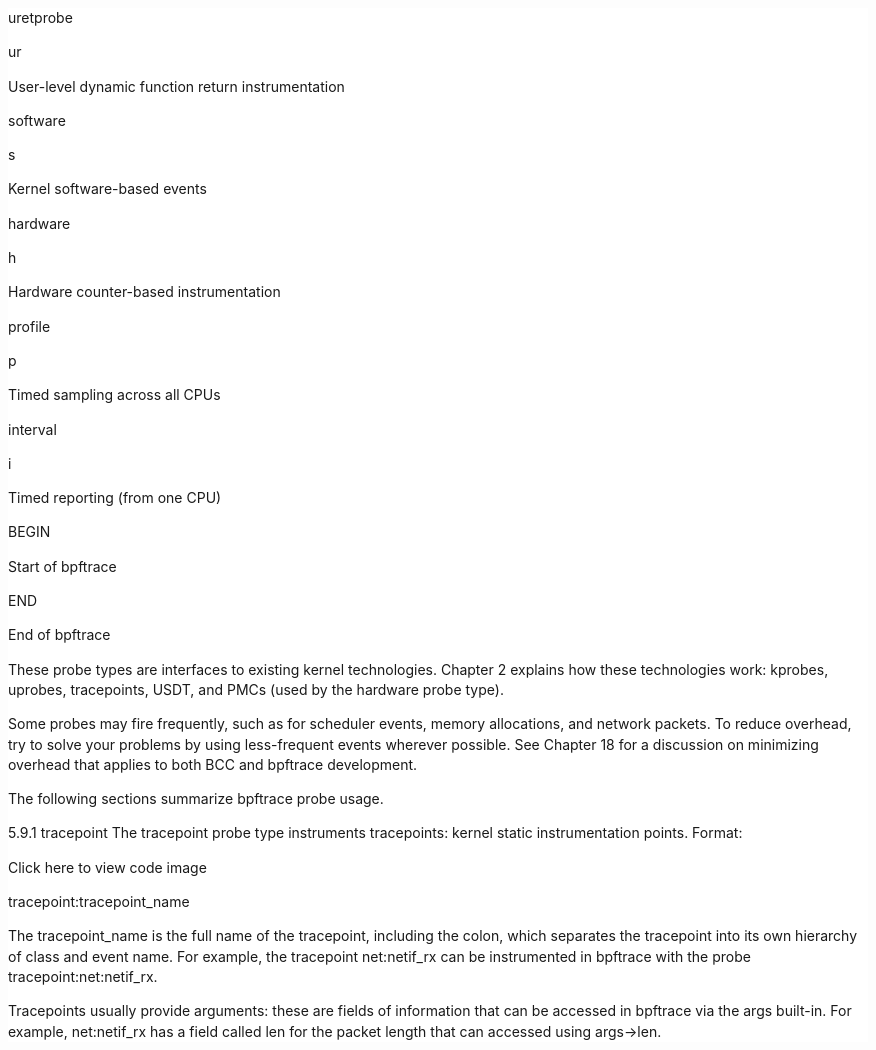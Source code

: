 uretprobe

ur

User-level dynamic function return instrumentation

software

s

Kernel software-based events

hardware

h

Hardware counter-based instrumentation

profile

p

Timed sampling across all CPUs

interval

i

Timed reporting (from one CPU)

BEGIN

Start of bpftrace

END

End of bpftrace

These probe types are interfaces to existing kernel technologies. Chapter 2 explains how these technologies work: kprobes, uprobes, tracepoints, USDT, and PMCs (used by the hardware probe type).

Some probes may fire frequently, such as for scheduler events, memory allocations, and network packets. To reduce overhead, try to solve your problems by using less-frequent events wherever possible. See Chapter 18 for a discussion on minimizing overhead that applies to both BCC and bpftrace development.

The following sections summarize bpftrace probe usage.

5.9.1 tracepoint
The tracepoint probe type instruments tracepoints: kernel static instrumentation points. Format:

Click here to view code image


tracepoint:tracepoint_name

The tracepoint_name is the full name of the tracepoint, including the colon, which separates the tracepoint into its own hierarchy of class and event name. For example, the tracepoint net:netif_rx can be instrumented in bpftrace with the probe tracepoint:net:netif_rx.

Tracepoints usually provide arguments: these are fields of information that can be accessed in bpftrace via the args built-in. For example, net:netif_rx has a field called len for the packet length that can accessed using args->len.
